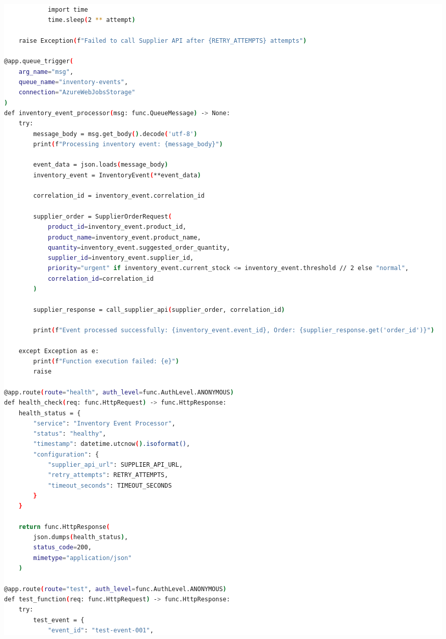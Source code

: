 ```bash
            import time
            time.sleep(2 ** attempt)

    raise Exception(f"Failed to call Supplier API after {RETRY_ATTEMPTS} attempts")

@app.queue_trigger(
    arg_name="msg",
    queue_name="inventory-events",
    connection="AzureWebJobsStorage"
)
def inventory_event_processor(msg: func.QueueMessage) -> None:
    try:
        message_body = msg.get_body().decode('utf-8')
        print(f"Processing inventory event: {message_body}")

        event_data = json.loads(message_body)
        inventory_event = InventoryEvent(**event_data)

        correlation_id = inventory_event.correlation_id

        supplier_order = SupplierOrderRequest(
            product_id=inventory_event.product_id,
            product_name=inventory_event.product_name,
            quantity=inventory_event.suggested_order_quantity,
            supplier_id=inventory_event.supplier_id,
            priority="urgent" if inventory_event.current_stock <= inventory_event.threshold // 2 else "normal",
            correlation_id=correlation_id
        )

        supplier_response = call_supplier_api(supplier_order, correlation_id)

        print(f"Event processed successfully: {inventory_event.event_id}, Order: {supplier_response.get('order_id')}")

    except Exception as e:
        print(f"Function execution failed: {e}")
        raise

@app.route(route="health", auth_level=func.AuthLevel.ANONYMOUS)
def health_check(req: func.HttpRequest) -> func.HttpResponse:
    health_status = {
        "service": "Inventory Event Processor",
        "status": "healthy",
        "timestamp": datetime.utcnow().isoformat(),
        "configuration": {
            "supplier_api_url": SUPPLIER_API_URL,
            "retry_attempts": RETRY_ATTEMPTS,
            "timeout_seconds": TIMEOUT_SECONDS
        }
    }

    return func.HttpResponse(
        json.dumps(health_status),
        status_code=200,
        mimetype="application/json"
    )

@app.route(route="test", auth_level=func.AuthLevel.ANONYMOUS)
def test_function(req: func.HttpRequest) -> func.HttpResponse:
    try:
        test_event = {
            "event_id": "test-event-001",
```